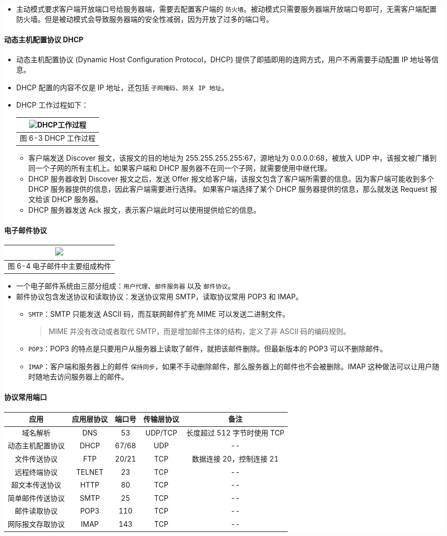- 主动模式要求客户端开放端口号给服务器端，需要去配置客户端的 `防火墙`。被动模式只需要服务器端开放端口号即可，无需客户端配置防火墙。但是被动模式会导致服务器端的安全性减弱，因为开放了过多的端口号。

#### 动态主机配置协议 DHCP
- 动态主机配置协议 (Dynamic Host Configuration Protocol，DHCP) 提供了即插即用的连网方式，用户不再需要手动配置 IP 地址等信息。
- DHCP 配置的内容不仅是 IP 地址，还包括 `子网掩码`、`网关 IP 地址`。
- DHCP 工作过程如下：

	| ![DHCP工作过程](img/CyC2018-CS-Notes-Network-6-3.jpg) |
	| :-: |
	| 图 6-3 DHCP 工作过程 |

	- 客户端发送 Discover 报文，该报文的目的地址为 255.255.255.255:67，源地址为 0.0.0.0:68，被放入 UDP 中，该报文被广播到同一个子网的所有主机上。如果客户端和 DHCP 服务器不在同一个子网，就需要使用中继代理。
	- DHCP 服务器收到 Discover 报文之后，发送 Offer 报文给客户端，该报文包含了客户端所需要的信息。因为客户端可能收到多个 DHCP 服务器提供的信息，因此客户端需要进行选择。
	如果客户端选择了某个 DHCP 服务器提供的信息，那么就发送 Request 报文给该 DHCP 服务器。
	- DHCP 服务器发送 Ack 报文，表示客户端此时可以使用提供给它的信息。

#### 电子邮件协议

| ![](img/CyC2018-CS-Notes-Network-6-4.png) |
| :-: |
| 图 6-4 电子邮件中主要组成构件 |

- 一个电子邮件系统由三部分组成：`用户代理`、`邮件服务器` 以及 `邮件协议`。
- 邮件协议包含发送协议和读取协议：发送协议常用 SMTP，读取协议常用 POP3 和 IMAP。
    - `SMTP`：SMTP 只能发送 ASCII 码，而互联网邮件扩充 MIME 可以发送二进制文件。

		> MIME 并没有改动或者取代 SMTP，而是增加邮件主体的结构，定义了非 ASCII 码的编码规则。

    - `POP3`：POP3 的特点是只要用户从服务器上读取了邮件，就把该邮件删除。但最新版本的 POP3 可以不删除邮件。
    - `IMAP`：客户端和服务器上的邮件 `保持同步`，如果不手动删除邮件，那么服务器上的邮件也不会被删除。IMAP 这种做法可以让用户随时随地去访问服务器上的邮件。

#### 协议常用端口

| 应用 | 应用层协议 | 端口号 | 传输层协议 | 备注 |
| :-: | :-: | :-: | :-: | :-: |
| 域名解析 | DNS | 53 | UDP/TCP | 长度超过 512 字节时使用 TCP |
| 动态主机配置协议 | DHCP | 67/68 | UDP | -- |
| 文件传送协议 | FTP | 20/21 | TCP | 数据连接 20，控制连接 21 |
| 远程终端协议 | TELNET | 23 | TCP | -- |
| 超文本传送协议 | HTTP | 80 | TCP | -- |
| 简单邮件传送协议 | SMTP | 25 | TCP | -- |
| 邮件读取协议 | POP3 | 110 | TCP | -- |
| 网际报文存取协议 | IMAP | 143 | TCP | -- |
